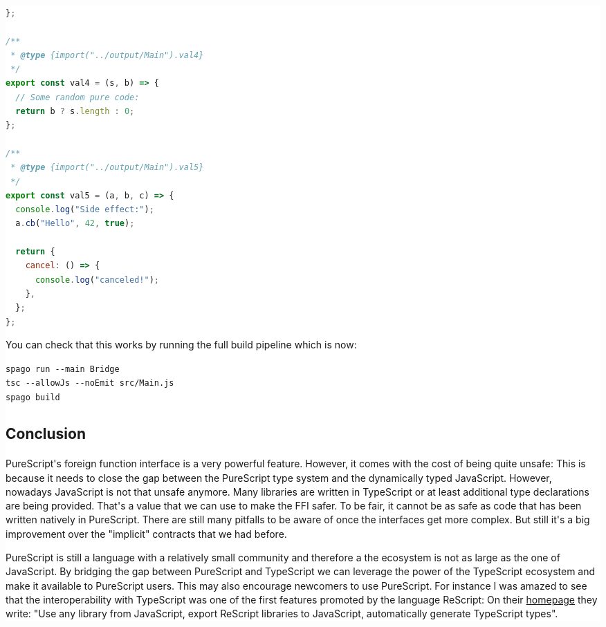 ```js
};

/**
 * @type {import("../output/Main").val4}
 */
export const val4 = (s, b) => {
  // Some random pure code:
  return b ? s.length : 0;
};

/**
 * @type {import("../output/Main").val5}
 */
export const val5 = (a, b, c) => {
  console.log("Side effect:");
  a.cb("Hello", 42, true);

  return {
    cancel: () => {
      console.log("canceled!");
    },
  };
};
```

You can check that this works by running the full build pipeline which is now:

```
spago run --main Bridge
tsc --allowJs --noEmit src/Main.js
spago build
```

## Conclusion

PureScript's foreign function interface is a very powerful feature. However, it comes with the cost of being quite unsafe: This is because it needs to close the gap between the PureScript type system and the dynamically typed JavaScript.
However, nowadays JavaScript is not that unsafe anymore. Many libraries are written in TypeScript or at least additional type declarations are being provided.
That's a value that we can use to make the FFI safer. To be fair, it cannot be as safe as code that has been written natively in PureScript. There are still many pitfalls to be aware of once the interfaces get more complex. But still it's a big improvement over the "implicit" contracts that we had before.

PureScript is still a language with a relatively small community and therefore a the ecosystem is not as large as the one of JavaScript. By bridging the gap between PureScript and TypeScript we can leverage the power of the TypeScript ecosystem and make it available to PureScript users. This may also encourage newcomers to use PureScript. For instance I was amazed to see that the interoperability with TypeScript was one of the first features promoted by the language ReScript: On their [homepage](https://rescript-lang.org/) they write: "Use any library from JavaScript, export ReScript libraries to JavaScript, automatically generate TypeScript types".
